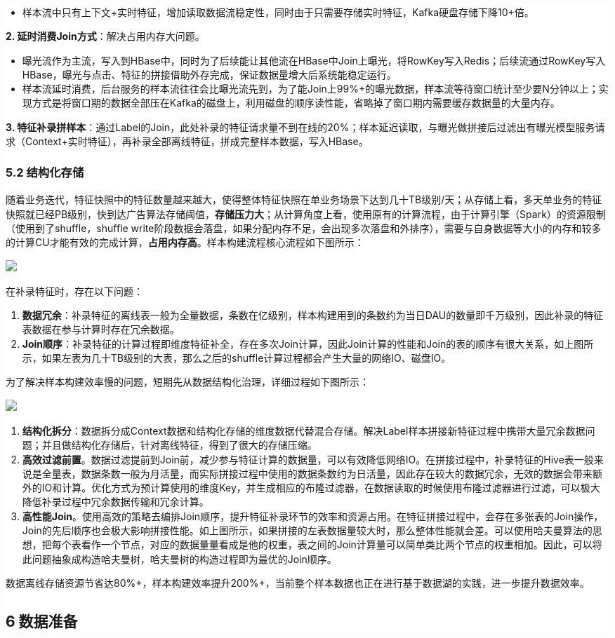 

* 样本流中只有上下文\+实时特征，增加读取数据流稳定性，同时由于只需要存储实时特征，Kafka硬盘存储下降10\+倍。


**2. 延时消费Join方式**：解决占用内存大问题。



* 曝光流作为主流，写入到HBase中，同时为了后续能让其他流在HBase中Join上曝光，将RowKey写入Redis；后续流通过RowKey写入HBase，曝光与点击、特征的拼接借助外存完成，保证数据量增大后系统能稳定运行。
* 样本流延时消费，后台服务的样本流往往会比曝光流先到，为了能Join上99%\+的曝光数据，样本流等待窗口统计至少要N分钟以上；实现方式是将窗口期的数据全部压在Kafka的磁盘上，利用磁盘的顺序读性能，省略掉了窗口期内需要缓存数据量的大量内存。


**3. 特征补录拼样本**：通过Label的Join，此处补录的特征请求量不到在线的20%；样本延迟读取，与曝光做拼接后过滤出有曝光模型服务请求（Context\+实时特征），再补录全部离线特征，拼成完整样本数据，写入HBase。



### 5.2 结构化存储


随着业务迭代，特征快照中的特征数量越来越大，使得整体特征快照在单业务场景下达到几十TB级别/天；从存储上看，多天单业务的特征快照就已经PB级别，快到达广告算法存储阈值，**存储压力大**；从计算角度上看，使用原有的计算流程，由于计算引擎（Spark）的资源限制（使用到了shuffle，shuffle write阶段数据会落盘，如果分配内存不足，会出现多次落盘和外排序），需要与自身数据等大小的内存和较多的计算CU才能有效的完成计算，**占用内存高**。样本构建流程核心流程如下图所示：



![](https://p1.meituan.net/travelcube/3500d281eb3aad93baee9047bf53d2e5881350.png)



在补录特征时，存在以下问题：



1. **数据冗余**：补录特征的离线表一般为全量数据，条数在亿级别，样本构建用到的条数约为当日DAU的数量即千万级别，因此补录的特征表数据在参与计算时存在冗余数据。
2. **Join顺序**：补录特征的计算过程即维度特征补全，存在多次Join计算，因此Join计算的性能和Join的表的顺序有很大关系，如上图所示，如果左表为几十TB级别的大表，那么之后的shuffle计算过程都会产生大量的网络IO、磁盘IO。


为了解决样本构建效率慢的问题，短期先从数据结构化治理，详细过程如下图所示：



![](https://p1.meituan.net/travelcube/d27d879d8890e07f5e17881e4b8600af2423605.png)



1. **结构化拆分**：数据拆分成Context数据和结构化存储的维度数据代替混合存储。解决Label样本拼接新特征过程中携带大量冗余数据问题；并且做结构化存储后，针对离线特征，得到了很大的存储压缩。
2. **高效过滤前置**。数据过滤提前到Join前，减少参与特征计算的数据量，可以有效降低网络IO。在拼接过程中，补录特征的Hive表一般来说是全量表，数据条数一般为月活量，而实际拼接过程中使用的数据条数约为日活量，因此存在较大的数据冗余，无效的数据会带来额外的IO和计算。优化方式为预计算使用的维度Key，并生成相应的布隆过滤器，在数据读取的时候使用布隆过滤器进行过滤，可以极大降低补录过程中冗余数据传输和冗余计算。
3. **高性能Join**。使用高效的策略去编排Join顺序，提升特征补录环节的效率和资源占用。在特征拼接过程中，会存在多张表的Join操作，Join的先后顺序也会极大影响拼接性能。如上图所示，如果拼接的左表数据量较大时，那么整体性能就会差。可以使用哈夫曼算法的思想，把每个表看作一个节点，对应的数据量量看成是他的权重，表之间的Join计算量可以简单类比两个节点的权重相加。因此，可以将此问题抽象成构造哈夫曼树，哈夫曼树的构造过程即为最优的Join顺序。


数据离线存储资源节省达80%\+，样本构建效率提升200%\+，当前整个样本数据也正在进行基于数据湖的实践，进一步提升数据效率。



## 6 数据准备
